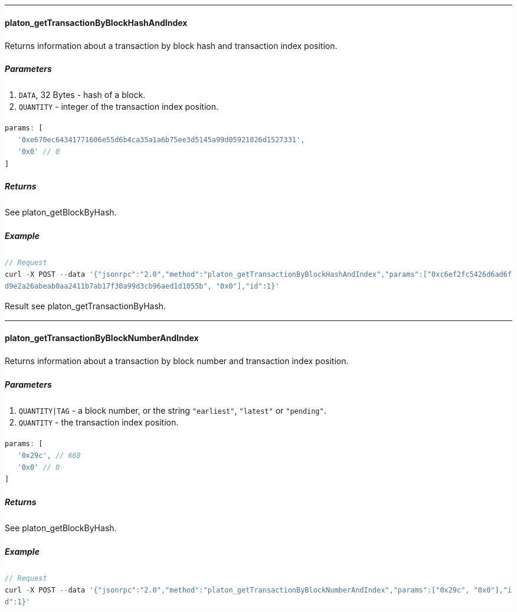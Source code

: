***

#### platon_getTransactionByBlockHashAndIndex

Returns information about a transaction by block hash and transaction index position.


##### Parameters

1. `DATA`, 32 Bytes - hash of a block.
2. `QUANTITY` - integer of the transaction index position.

```js
params: [
   '0xe670ec64341771606e55d6b4ca35a1a6b75ee3d5145a99d05921026d1527331',
   '0x0' // 0
]
```

##### Returns

See platon_getBlockByHash.

##### Example

```js
// Request
curl -X POST --data '{"jsonrpc":"2.0","method":"platon_getTransactionByBlockHashAndIndex","params":["0xc6ef2fc5426d6ad6fd9e2a26abeab0aa2411b7ab17f30a99d3cb96aed1d1055b", "0x0"],"id":1}'
```

Result see platon_getTransactionByHash.

***

#### platon_getTransactionByBlockNumberAndIndex

Returns information about a transaction by block number and transaction index position.


##### Parameters

1. `QUANTITY|TAG` - a block number, or the string `"earliest"`, `"latest"` or `"pending"`.
2. `QUANTITY` - the transaction index position.

```js
params: [
   '0x29c', // 668
   '0x0' // 0
]
```

##### Returns

See platon_getBlockByHash.

##### Example

```js
// Request
curl -X POST --data '{"jsonrpc":"2.0","method":"platon_getTransactionByBlockNumberAndIndex","params":["0x29c", "0x0"],"id":1}'
```
